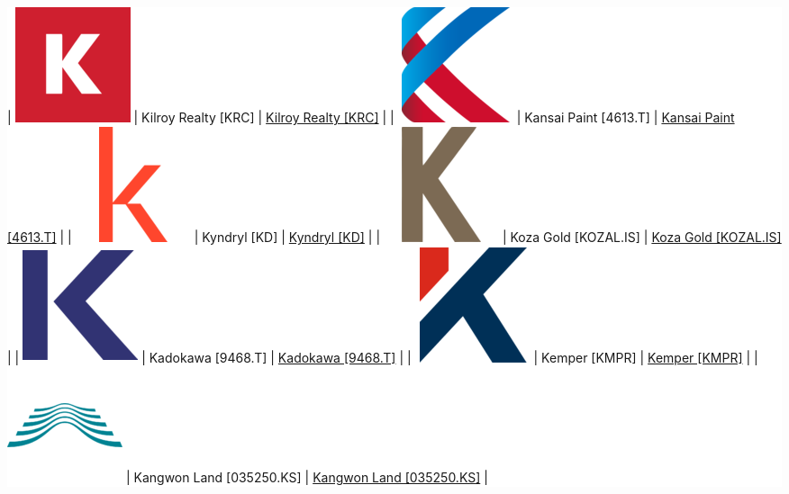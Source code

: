 | ![Kilroy Realty [KRC]](/img/128/KRC-e5d1de29.png) | Kilroy Realty [KRC] | [Kilroy Realty [KRC]](../../page/kilroy-realty/logo/ ) |
| ![Kansai Paint [4613.T]](/img/128/4613.T-91d5b0ab.png) | Kansai Paint [4613.T] | [Kansai Paint [4613.T]](../../page/kansai-paint/logo/ ) |
| ![Kyndryl [KD]](/img/128/KD-ebd5f71d.png) | Kyndryl [KD] | [Kyndryl [KD]](../../page/kyndryl/logo/ ) |
| ![Koza Gold [KOZAL.IS]](/img/128/KOZAL.IS-872438b6.png) | Koza Gold [KOZAL.IS] | [Koza Gold [KOZAL.IS]](../../page/koza-gold/logo/ ) |
| ![Kadokawa [9468.T]](/img/128/9468.T-9efd2c80.png) | Kadokawa [9468.T] | [Kadokawa [9468.T]](../../page/kadokawa/logo/ ) |
| ![Kemper [KMPR]](/img/128/KMPR-208a2f68.png) | Kemper [KMPR] | [Kemper [KMPR]](../../page/kemper/logo/ ) |
| ![Kangwon Land [035250.KS]](/img/128/035250.KS-823c45a3.png) | Kangwon Land [035250.KS] | [Kangwon Land [035250.KS]](../../page/kangwon-land/logo/ ) |